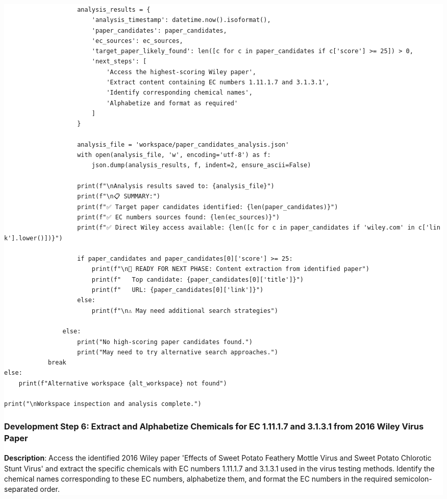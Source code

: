 ```
                    analysis_results = {
                        'analysis_timestamp': datetime.now().isoformat(),
                        'paper_candidates': paper_candidates,
                        'ec_sources': ec_sources,
                        'target_paper_likely_found': len([c for c in paper_candidates if c['score'] >= 25]) > 0,
                        'next_steps': [
                            'Access the highest-scoring Wiley paper',
                            'Extract content containing EC numbers 1.11.1.7 and 3.1.3.1',
                            'Identify corresponding chemical names',
                            'Alphabetize and format as required'
                        ]
                    }
                    
                    analysis_file = 'workspace/paper_candidates_analysis.json'
                    with open(analysis_file, 'w', encoding='utf-8') as f:
                        json.dump(analysis_results, f, indent=2, ensure_ascii=False)
                    
                    print(f"\nAnalysis results saved to: {analysis_file}")
                    print(f"\n📋 SUMMARY:")
                    print(f"✅ Target paper candidates identified: {len(paper_candidates)}")
                    print(f"✅ EC numbers sources found: {len(ec_sources)}")
                    print(f"✅ Direct Wiley access available: {len([c for c in paper_candidates if 'wiley.com' in c['link'].lower()])}")
                    
                    if paper_candidates and paper_candidates[0]['score'] >= 25:
                        print(f"\n🎯 READY FOR NEXT PHASE: Content extraction from identified paper")
                        print(f"   Top candidate: {paper_candidates[0]['title']}")
                        print(f"   URL: {paper_candidates[0]['link']}")
                    else:
                        print(f"\n⚠️ May need additional search strategies")
                        
                else:
                    print("No high-scoring paper candidates found.")
                    print("May need to try alternative search approaches.")
            break
else:
    print(f"Alternative workspace {alt_workspace} not found")

print("\nWorkspace inspection and analysis complete.")
```

### Development Step 6: Extract and Alphabetize Chemicals for EC 1.11.1.7 and 3.1.3.1 from 2016 Wiley Virus Paper

**Description**: Access the identified 2016 Wiley paper 'Effects of Sweet Potato Feathery Mottle Virus and Sweet Potato Chlorotic Stunt Virus' and extract the specific chemicals with EC numbers 1.11.1.7 and 3.1.3.1 used in the virus testing methods. Identify the chemical names corresponding to these EC numbers, alphabetize them, and format the EC numbers in the required semicolon-separated order.
